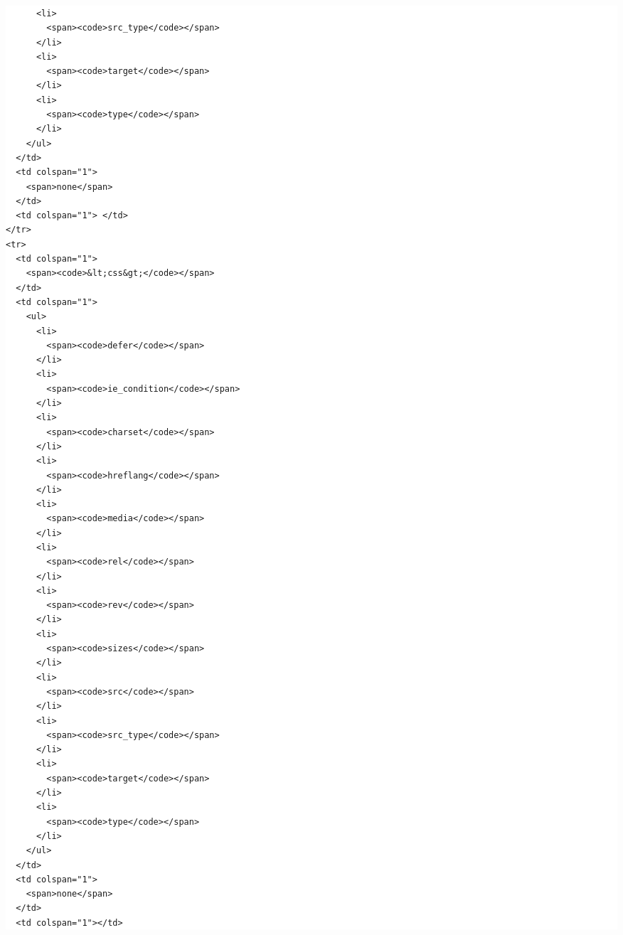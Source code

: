           <li>
            <span><code>src_type</code></span>
          </li>
          <li>
            <span><code>target</code></span>
          </li>
          <li>
            <span><code>type</code></span>
          </li>
        </ul>
      </td>
      <td colspan="1">
        <span>none</span>
      </td>
      <td colspan="1"> </td>
    </tr>
    <tr>
      <td colspan="1">
        <span><code>&lt;css&gt;</code></span>
      </td>
      <td colspan="1">
        <ul>
          <li>
            <span><code>defer</code></span>
          </li>
          <li>
            <span><code>ie_condition</code></span>
          </li>
          <li>
            <span><code>charset</code></span>
          </li>
          <li>
            <span><code>hreflang</code></span>
          </li>
          <li>
            <span><code>media</code></span>
          </li>
          <li>
            <span><code>rel</code></span>
          </li>
          <li>
            <span><code>rev</code></span>
          </li>
          <li>
            <span><code>sizes</code></span>
          </li>
          <li>
            <span><code>src</code></span>
          </li>
          <li>
            <span><code>src_type</code></span>
          </li>
          <li>
            <span><code>target</code></span>
          </li>
          <li>
            <span><code>type</code></span>
          </li>
        </ul>
      </td>
      <td colspan="1">
        <span>none</span>
      </td>
      <td colspan="1"></td>
